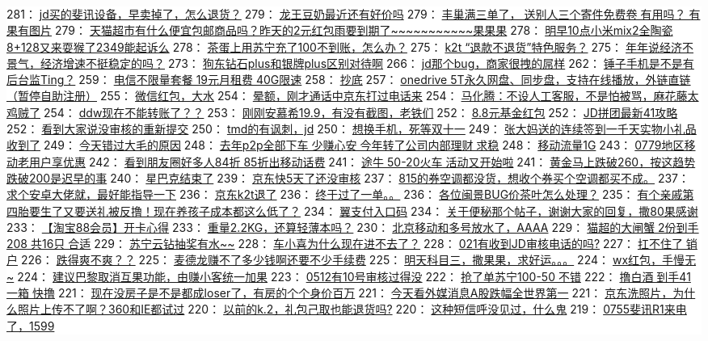 281： [jd买的斐讯设备，早卖掉了，怎么退货？](http://www.zuanke8.com/thread-5195233-1-1.html)
279： [龙王豆奶最近还有好价吗](http://www.zuanke8.com/thread-5195639-1-1.html)
279： [丰巢满三单了， 送别人三个寄件免费卷 有用吗？ 有果有图片](http://www.zuanke8.com/thread-5195753-1-1.html)
279： [天猫超市有什么便宜包邮商品吗？昨天的2元红包雨要到期了~~~~~~~~~~~果果果](http://www.zuanke8.com/thread-5195773-1-1.html)
278： [明早10点小米mix2全陶瓷8+128又来耍猴了2349能起诉么](http://www.zuanke8.com/thread-5195491-1-1.html)
278： [茶蛋上用苏宁充了100不到账，怎么办？](http://www.zuanke8.com/thread-5195747-1-1.html)
275： [k2t “退款不退货”特色服务？](http://www.zuanke8.com/thread-5194804-1-1.html)
275： [年年说经济不景气，经济增速不挺稳定的吗？](http://www.zuanke8.com/thread-5195403-1-1.html)
273： [狗东钻石plus和银牌plus区别对待啊](http://www.zuanke8.com/thread-5195365-1-1.html)
266： [jd那个bug，商家很拽的屌样](http://www.zuanke8.com/thread-5194757-1-1.html)
262： [锤子手机是不是有后台监Ting？](http://www.zuanke8.com/thread-5195606-1-1.html)
259： [电信不限量套餐 19元月租费 40G限速](http://www.zuanke8.com/thread-5194951-1-1.html)
258： [抄底](http://www.zuanke8.com/thread-5194485-1-1.html)
257： [onedrive 5T永久网盘、同步盘，支持在线播放，外链直链（暂停自助注册）](http://www.zuanke8.com/thread-5193310-1-1.html)
255： [微信红包，大水](http://www.zuanke8.com/thread-5195197-1-1.html)
254： [晕额，刚才通话中京东打过电话来](http://www.zuanke8.com/thread-5195405-1-1.html)
254： [马化腾：不设人工客服，不是怕被骂，麻花藤太鸡贼了](http://www.zuanke8.com/thread-5194419-1-1.html)
254： [ddw现在不能转账了？？](http://www.zuanke8.com/thread-5195630-1-1.html)
253： [刚刚安慕希19.9，有没有截图，老铁们](http://www.zuanke8.com/thread-5195052-1-1.html)
252： [8.8元基金红包](http://www.zuanke8.com/thread-5195548-1-1.html)
252： [JD拼团最新41攻略](http://www.zuanke8.com/thread-5193276-1-1.html)
252： [看到大家说没审核的重新提交](http://www.zuanke8.com/thread-5195588-1-1.html)
250： [tmd的有讽刺，jd](http://www.zuanke8.com/thread-5194990-1-1.html)
250： [想换手机，死等双十一](http://www.zuanke8.com/thread-5195061-1-1.html)
249： [张大妈送的连续签到一千天实物小礼品收到了](http://www.zuanke8.com/thread-5194481-1-1.html)
249： [今天错过大毛的原因](http://www.zuanke8.com/thread-5195071-1-1.html)
248： [去年p2p全部下车   少赚心安  今年转了公司内部理财  求稳](http://www.zuanke8.com/thread-5195313-1-1.html)
248： [移动流量1G](http://www.zuanke8.com/thread-5195414-1-1.html)
243： [0779地区移动老用户享优惠](http://www.zuanke8.com/thread-5195778-1-1.html)
242： [看到朋友圈好多人84折 85折出移动话费](http://www.zuanke8.com/thread-5195328-1-1.html)
241： [途牛 50-20火车  活动又开始啦](http://www.zuanke8.com/thread-5194261-1-1.html)
241： [黄金马上跌破260，按这趋势跌破200是迟早的事](http://www.zuanke8.com/thread-5194973-1-1.html)
240： [星巴克结束了](http://www.zuanke8.com/thread-5195478-1-1.html)
239： [京东快5天了还没审核](http://www.zuanke8.com/thread-5195586-1-1.html)
237： [815的券空调都没货，想收个券买个空调都买不成。](http://www.zuanke8.com/thread-5195642-1-1.html)
237： [求个安卓大佬就，最好能指导一下](http://www.zuanke8.com/thread-5195780-1-1.html)
236： [京东k2t退了](http://www.zuanke8.com/thread-5195379-1-1.html)
236： [终于过了一单。。](http://www.zuanke8.com/thread-5195162-1-1.html)
236： [各位闽景BUG价茶叶怎么处理？](http://www.zuanke8.com/thread-5195644-1-1.html)
235： [有个亲戚第四胎要生了又要送礼被反撸！现在养孩子成本都这么低了？](http://www.zuanke8.com/thread-5194459-1-1.html)
234： [翼支付入口码](http://www.zuanke8.com/thread-5193388-1-1.html)
234： [关于便秘那个帖子，谢谢大家的回复，撒80果感谢](http://www.zuanke8.com/thread-5195595-1-1.html)
233： [【淘宝88会员】开卡心得](http://www.zuanke8.com/thread-5195193-1-1.html)
233： [重量2.2KG，还算轻薄本吗？](http://www.zuanke8.com/thread-5195593-1-1.html)
230： [北京移动和多号放水了，AAAA](http://www.zuanke8.com/thread-5195213-1-1.html)
229： [猫超的大闸蟹  2份到手208 共16只 合适](http://www.zuanke8.com/thread-5195252-1-1.html)
229： [苏宁云钻抽奖有水~~](http://www.zuanke8.com/thread-5195400-1-1.html)
228： [车小喜为什么现在进不去了？](http://www.zuanke8.com/thread-5195654-1-1.html)
228： [021有收到JD审核电话的吗?](http://www.zuanke8.com/thread-5195693-1-1.html)
227： [扛不住了 销户](http://www.zuanke8.com/thread-5194615-1-1.html)
226： [跌得爽不爽？？](http://www.zuanke8.com/thread-5194451-1-1.html)
225： [麦德龙赚不了多少钱啊还要不少手续费](http://www.zuanke8.com/thread-5195259-1-1.html)
225： [明天科目三，撒果果，求好运。。。](http://www.zuanke8.com/thread-5195452-1-1.html)
224： [wx红包，手慢无~](http://www.zuanke8.com/thread-5195060-1-1.html)
224： [建议巴黎取消互果功能，由赚小客统一加果](http://www.zuanke8.com/thread-5195471-1-1.html)
223： [0512有10号审核过得没](http://www.zuanke8.com/thread-5195690-1-1.html)
222： [抢了单苏宁100-50 不错](http://www.zuanke8.com/thread-5193664-1-1.html)
222： [撸白酒 到手41 一箱  快撸](http://www.zuanke8.com/thread-5194234-1-1.html)
221： [现在没房子是不是都成loser了，有房的个个身价百万](http://www.zuanke8.com/thread-5195049-1-1.html)
221： [今天看外媒消息A股跌幅全世界第一](http://www.zuanke8.com/thread-5194722-1-1.html)
221： [京东洗照片，为什么照片上传不了啊？360和IE都试过](http://www.zuanke8.com/thread-5195804-1-1.html)
220： [以前的k.2，礼包己取也能退货吗?](http://www.zuanke8.com/thread-5195417-1-1.html)
220： [这种短信呼没见过，什么鬼](http://www.zuanke8.com/thread-5195449-1-1.html)
219： [0755斐讯R1来电了，1599](http://www.zuanke8.com/thread-5195353-1-1.html)
